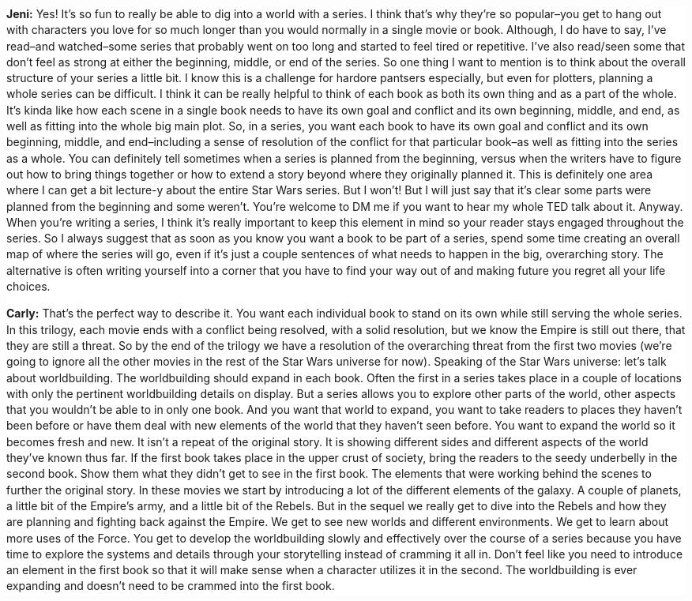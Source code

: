 **Jeni:** Yes! It’s so fun to really be able to dig into a world with a series. I think that’s why they’re so popular–you get to hang out with characters you love for so much longer than you would normally in a single movie or book. Although, I do have to say, I’ve read–and watched–some series that probably went on too long and started to feel tired or repetitive. I’ve also read/seen some that don’t feel as strong at either the beginning, middle, or end of the series. So one thing I want to mention is to think about the overall structure of your series a little bit. I know this is a challenge for hardore pantsers especially, but even for plotters, planning a whole series can be difficult. I think it can be really helpful to think of each book as both its own thing and as a part of the whole. It’s kinda like how each scene in a single book needs to have its own goal and conflict and its own beginning, middle, and end, as well as fitting into the whole big main plot. So, in a series, you want each book to have its own goal and conflict and its own beginning, middle, and end–including a sense of resolution of the conflict for that particular book–as well as fitting into the series as a whole. You can definitely tell sometimes when a series is planned from the beginning, versus when the writers have to figure out how to bring things together or how to extend a story beyond where they originally planned it. This is definitely one area where I can get a bit lecture-y about the entire Star Wars series. But I won’t! But I will just say that it’s clear some parts were planned from the beginning and some weren’t. You’re welcome to DM me if you want to hear my whole TED talk about it. Anyway. When you’re writing a series, I think it’s really important to keep this element in mind so your reader stays engaged throughout the series. So I always suggest that as soon as you know you want a book to be part of a series, spend some time creating an overall map of where the series will go, even if it’s just a couple sentences of what needs to happen in the big, overarching story. The alternative is often writing yourself into a corner that you have to find your way out of and making future you regret all your life choices. 

**Carly:** That’s the perfect way to describe it. You want each individual book to stand on its own while still serving the whole series. In this trilogy, each movie ends with a conflict being resolved, with a solid resolution, but we know the Empire is still out there, that they are still a threat. So by the end of the trilogy we have a resolution of the overarching threat from the first two movies (we’re going to ignore all the other movies in the rest of the Star Wars universe for now). Speaking of the Star Wars universe: let’s talk about worldbuilding. The worldbuilding should expand in each book. Often the first in a series takes place in a couple of locations with only the pertinent worldbuilding details on display. But a series allows you to explore other parts of the world, other aspects that you wouldn’t be able to in only one book. And you want that world to expand, you want to take readers to places they haven’t been before or have them deal with new elements of the world that they haven’t seen before. You want to expand the world so it becomes fresh and new. It isn’t a repeat of the original story. It is showing different sides and different aspects of the world they’ve known thus far. If the first book takes place in the upper crust of society, bring the readers to the seedy underbelly in the second book. Show them what they didn’t get to see in the first book. The elements that were working behind the scenes to further the original story. In these movies we start by introducing a lot of the different elements of the galaxy. A couple of planets, a little bit of the Empire’s army, and a little bit of the Rebels. But in the sequel we really get to dive into the Rebels and how they are planning and fighting back against the Empire. We get to see new worlds and different environments. We get to learn about more uses of the Force. You get to develop the worldbuilding slowly and effectively over the course of a series because you have time to explore the systems and details through your storytelling instead of cramming it all in. Don’t feel like you need to introduce an element in the first book so that it will make sense when a character utilizes it in the second. The worldbuilding is ever expanding and doesn’t need to be crammed into the first book.
